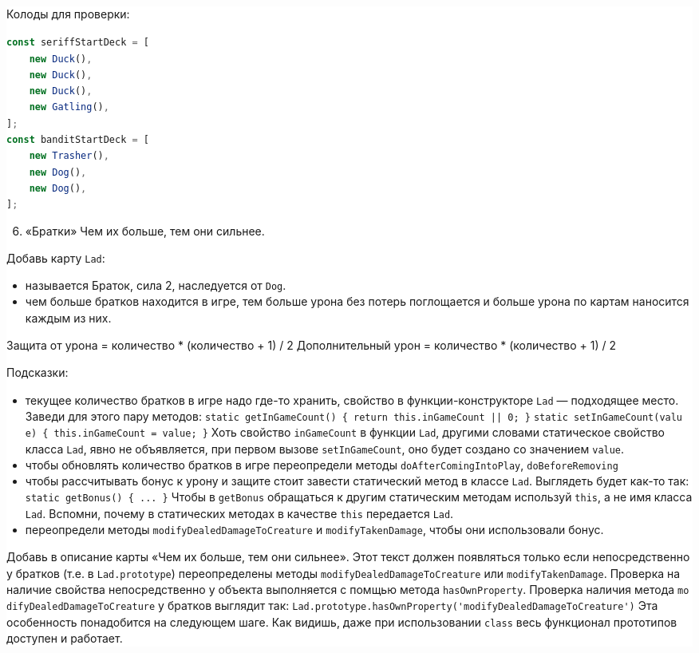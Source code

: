 Колоды для проверки:
```js
const seriffStartDeck = [
    new Duck(),
    new Duck(),
    new Duck(),
    new Gatling(),
];
const banditStartDeck = [
    new Trasher(),
    new Dog(),
    new Dog(),
];
```


6. «Братки»
Чем их больше, тем они сильнее.

Добавь карту `Lad`:
- называется Браток, сила 2, наследуется от `Dog`.
- чем больше братков находится в игре, тем больше урона без потерь поглощается
  и больше урона по картам наносится каждым из них.

Защита от урона      =  количество * (количество + 1) / 2
Дополнительный урон  =  количество * (количество + 1) / 2

Подсказки:
- текущее количество братков в игре надо где-то хранить, свойство в функции-конструкторе `Lad` — подходящее место.
  Заведи для этого пару методов:
    `static getInGameCount() { return this.inGameCount || 0; }`
    `static setInGameCount(value) { this.inGameCount = value; }`
  Хоть свойство `inGameCount` в функции `Lad`, другими словами статическое свойство класса `Lad`, явно не объявляется,
  при первом вызове `setInGameCount`, оно будет создано со значением `value`.
- чтобы обновлять количество братков в игре переопредели методы `doAfterComingIntoPlay`, `doBeforeRemoving`
- чтобы рассчитывать бонус к урону и защите стоит завести статический метод в классе `Lad`.
  Выглядеть будет как-то так: `static getBonus() { ... }`
  Чтобы в `getBonus` обращаться к другим статическим методам используй `this`, а не имя класса `Lad`.
  Вспомни, почему в статических методах в качестве `this` передается `Lad`.
- переопредели методы `modifyDealedDamageToCreature` и `modifyTakenDamage`, чтобы они использовали бонус.

Добавь в описание карты «Чем их больше, тем они сильнее».
Этот текст должен появляться только если непосредственно у братков (т.е. в `Lad.prototype`)
переопределены методы `modifyDealedDamageToCreature` или `modifyTakenDamage`.
Проверка на наличие свойства непосредственно у объекта выполняется с помщью метода `hasOwnProperty`.
Проверка наличия метода `modifyDealedDamageToCreature` у братков выглядит так:
    `Lad.prototype.hasOwnProperty('modifyDealedDamageToCreature')`
Эта особенность понадобится на следующем шаге.
Как видишь, даже при использовании `class` весь функционал прототипов доступен и работает.
